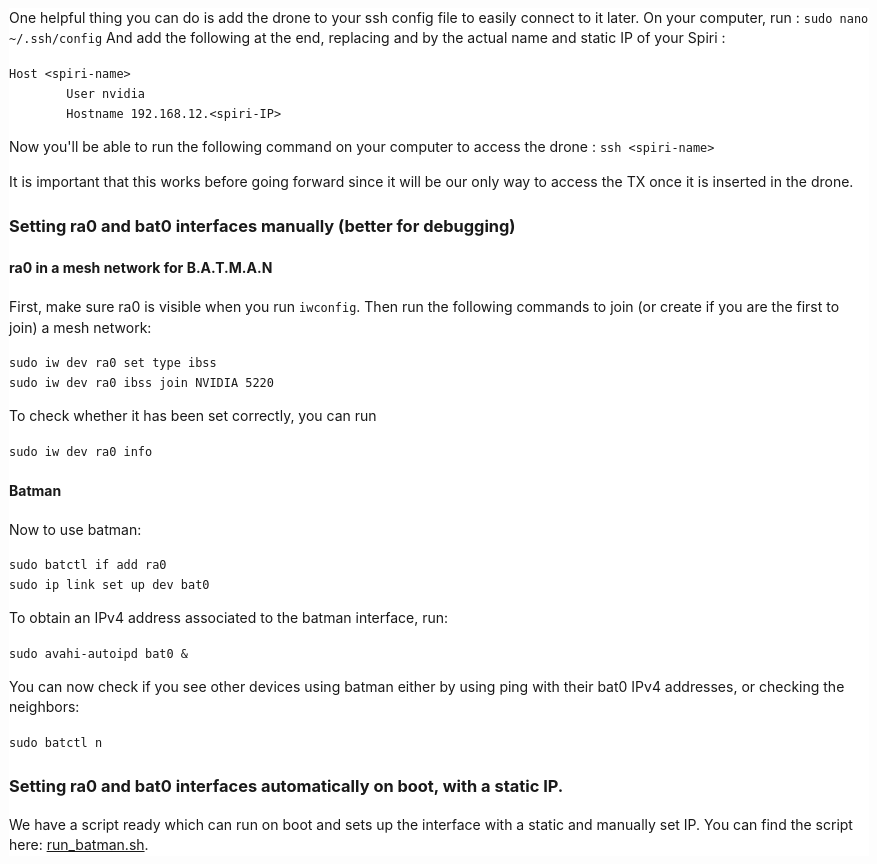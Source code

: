 One helpful thing you can do is add the drone to your ssh config file to easily connect to it later. On your computer, run :
`sudo nano ~/.ssh/config`
And add the following at the end, replacing <spiri-name> and <spiri-IP> by the actual name and static IP of your Spiri :
```
Host <spiri-name>
        User nvidia
        Hostname 192.168.12.<spiri-IP>
```

Now you'll be able to run the following command on your computer to access the drone :
`ssh <spiri-name>`

It is important that this works before going forward since it will be our only way to access the TX once it is inserted in the drone.

### Setting ra0 and bat0 interfaces manually (better for debugging)

#### ra0 in a mesh network for B.A.T.M.A.N

First, make sure ra0 is visible when you run `iwconfig`.
Then run the following commands to join (or create if you are the first to join) a mesh network:
```
sudo iw dev ra0 set type ibss
sudo iw dev ra0 ibss join NVIDIA 5220 
```

To check whether it has been set correctly, you can run
```
sudo iw dev ra0 info
```


#### Batman

Now to use batman:
```
sudo batctl if add ra0
sudo ip link set up dev bat0
```

To obtain an IPv4 address associated to the batman interface, run:
```
sudo avahi-autoipd bat0 &
```

You can now check if you see other devices using batman either by using ping with their bat0 IPv4 addresses, or checking the neighbors:
```
sudo batctl n
```


### Setting ra0 and bat0 interfaces automatically on boot, with a static IP.
We have a script ready which can run on boot and sets up the interface with a static and manually set IP.
You can find the script here: [run_batman.sh](run_batman.sh).
